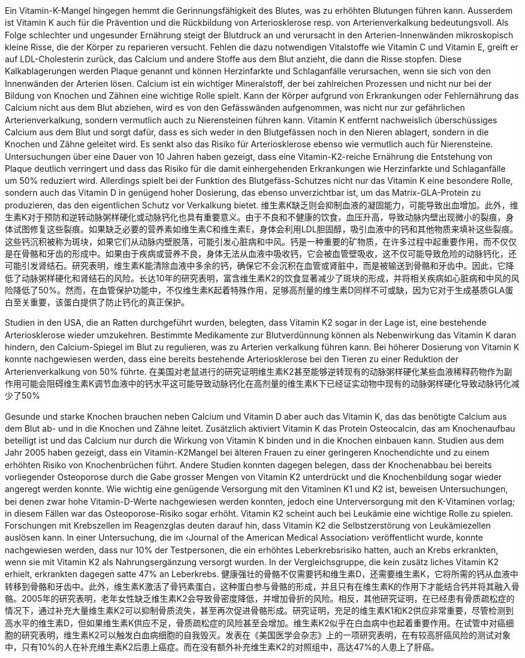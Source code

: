 Ein Vitamin-K-Mangel hingegen hemmt die Gerinnungsfähigkeit des Blutes, was zu erhöhten Blutungen führen kann. Ausserdem ist Vitamin K auch für die Prävention und die Rückbildung von Arteriosklerose resp. von Arterienverkalkung bedeutungsvoll. Als Folge schlechter und ungesunder Ernährung steigt der Blutdruck an und verursacht in den Arterien-Innenwänden mikroskopisch kleine Risse, die der Körper zu reparieren versucht. Fehlen die dazu notwendigen Vitalstoffe wie Vitamin C und Vitamin E, greift er auf LDL-Cholesterin zurück, das Calcium und andere Stoffe aus dem Blut anzieht, die dann die Risse stopfen. Diese Kalkablagerungen werden Plaque genannt und können Herzinfarkte und Schlaganfälle verursachen, wenn sie sich von den Innenwänden der Arterien lösen. Calcium ist ein wichtiger Mineralstoff, der bei zahlreichen Prozessen und nicht nur bei der Bildung von Knochen und Zähnen eine wichtige Rolle spielt. Kann der Körper aufgrund von Erkrankungen oder Fehlernährung das Calcium nicht aus dem Blut abziehen, wird es von den Gefässwänden aufgenommen, was nicht nur zur gefährlichen Arterienverkalkung, sondern vermutlich auch zu Nierensteinen führen kann. Vitamin K entfernt nachweislich überschüssiges Calcium aus dem Blut und sorgt dafür, dass es sich weder in den Blutgefässen noch in den Nieren ablagert, sondern in die Knochen und Zähne geleitet wird. Es senkt also das Risiko für Arteriosklerose ebenso wie vermutlich auch für Nierensteine. Untersuchungen über eine Dauer von 10 Jahren haben gezeigt, dass eine Vitamin-K2-reiche Ernährung die Entstehung von Plaque deutlich verringert und dass das Risiko für die damit einhergehenden Erkrankungen wie Herzinfarkte und Schlaganfälle um 50% reduziert wird. Allerdings spielt bei der Funktion des Blutgefäss-Schutzes nicht nur das Vitamin K eine besondere Rolle, sondern auch das Vitamin D in genügend hoher Dosierung, das ebenso unverzichtbar ist, um das Matrix-GLA-Protein zu produzieren, das den eigentlichen Schutz vor Verkalkung bietet.
维生素K缺乏则会抑制血液的凝固能力，可能导致出血增加。此外，维生素K对于预防和逆转动脉粥样硬化或动脉钙化也具有重要意义。由于不良和不健康的饮食，血压升高，导致动脉内壁出现微小的裂痕，身体试图修复这些裂痕。如果缺乏必要的营养素如维生素C和维生素E，身体会利用LDL胆固醇，吸引血液中的钙和其他物质来填补这些裂痕。这些钙沉积被称为斑块，如果它们从动脉内壁脱落，可能引发心脏病和中风。钙是一种重要的矿物质，在许多过程中起重要作用，而不仅仅是在骨骼和牙齿的形成中。如果由于疾病或营养不良，身体无法从血液中吸收钙，它会被血管壁吸收，这不仅可能导致危险的动脉钙化，还可能引发肾结石。研究表明，维生素K能清除血液中多余的钙，确保它不会沉积在血管或肾脏中，而是被输送到骨骼和牙齿中。因此，它降低了动脉粥样硬化和肾结石的风险。长达10年的研究表明，富含维生素K2的饮食显著减少了斑块的形成，并将相关疾病如心脏病和中风的风险降低了50%。然而，在血管保护功能中，不仅维生素K起着特殊作用，足够高剂量的维生素D同样不可或缺，因为它对于生成基质GLA蛋白至关重要，该蛋白提供了防止钙化的真正保护。

Studien in den USA, die an Ratten durchgeführt wurden, belegten, dass Vitamin K2 sogar in der Lage ist, eine bestehende Arteriosklerose wieder umzukehren. Bestimmte Medikamente zur Blutverdünnung können als Nebenwirkung das Vitamin K daran hindern, den Calcium-Spiegel im Blut zu regulieren, was zu Arterien verkalkung führen kann. Bei höherer Dosierung von Vitamin K konnte nachgewiesen werden, dass eine bereits bestehende Arteriosklerose bei den Tieren zu einer Reduktion der Arterienverkalkung von 50% führte.
在美国对老鼠进行的研究证明维生素K2甚至能够逆转现有的动脉粥样硬化某些血液稀释药物作为副作用可能会阻碍维生素K调节血液中的钙水平这可能导致动脉钙化在高剂量的维生素K下已经证实动物中现有的动脉粥样硬化导致动脉钙化减少了50%

Gesunde und starke Knochen brauchen neben Calcium und Vitamin D aber auch das Vitamin K, das das benötigte Calcium aus dem Blut ab- und in die Knochen und Zähne leitet. Zusätzlich aktiviert Vitamin K das Protein Osteocalcin, das am Knochenaufbau beteiligt ist und das Calcium nur durch die Wirkung von Vitamin K binden und in die Knochen einbauen kann. Studien aus dem Jahr 2005 haben gezeigt, dass ein Vitamin-K2Mangel bei älteren Frauen zu einer geringeren Knochendichte und zu einem erhöhten Risiko von Knochenbrüchen führt. Andere Studien konnten dagegen belegen, dass der Knochenabbau bei bereits vorliegender Osteoporose durch die Gabe grosser Mengen von Vitamin K2 unterdrückt und die Knochenbildung sogar wieder angeregt werden konnte. Wie wichtig eine genügende Versorgung mit den Vitaminen K1 und K2 ist, beweisen Untersuchungen, bei denen zwar hohe Vitamin-D-Werte nachgewiesen werden konnten, jedoch eine Unterversorgung mit den K-Vitaminen vorlag; in diesem Fällen war das Osteoporose-Risiko sogar erhöht. Vitamin K2 scheint auch bei Leukämie eine wichtige Rolle zu spielen. Forschungen mit Krebszellen im Reagenzglas deuten darauf hin, dass Vitamin K2 die Selbstzerstörung von Leukämiezellen auslösen kann. In einer Untersuchung, die im ‹Journal of the American Medical Association› veröffentlicht wurde, konnte nachgewiesen werden, dass nur 10% der Testpersonen, die ein erhöhtes Leberkrebsrisiko hatten, auch an Krebs erkrankten, wenn sie mit Vitamin K2 als Nahrungsergänzung versorgt wurden. In der Vergleichsgruppe, die kein zusätz liches Vitamin K2 erhielt, erkrankten dagegen satte 47% an Leberkrebs.
健康强壮的骨骼不仅需要钙和维生素D，还需要维生素K，它将所需的钙从血液中转移到骨骼和牙齿中。此外，维生素K激活了骨钙素蛋白，这种蛋白参与骨骼的形成，并且只有在维生素K的作用下才能结合钙并将其融入骨骼。2005年的研究表明，老年女性缺乏维生素K2会导致骨密度降低，并增加骨折的风险。相反，其他研究证明，在已经患有骨质疏松症的情况下，通过补充大量维生素K2可以抑制骨质流失，甚至再次促进骨骼形成。研究证明，充足的维生素K1和K2供应非常重要，尽管检测到高水平的维生素D，但如果维生素K供应不足，骨质疏松症的风险甚至会增加。维生素K2似乎在白血病中也起着重要作用。在试管中对癌细胞的研究表明，维生素K2可以触发白血病细胞的自我毁灭。发表在《美国医学会杂志》上的一项研究表明，在有较高肝癌风险的测试对象中，只有10%的人在补充维生素K2后患上癌症。而在没有额外补充维生素K2的对照组中，高达47%的人患上了肝癌。
